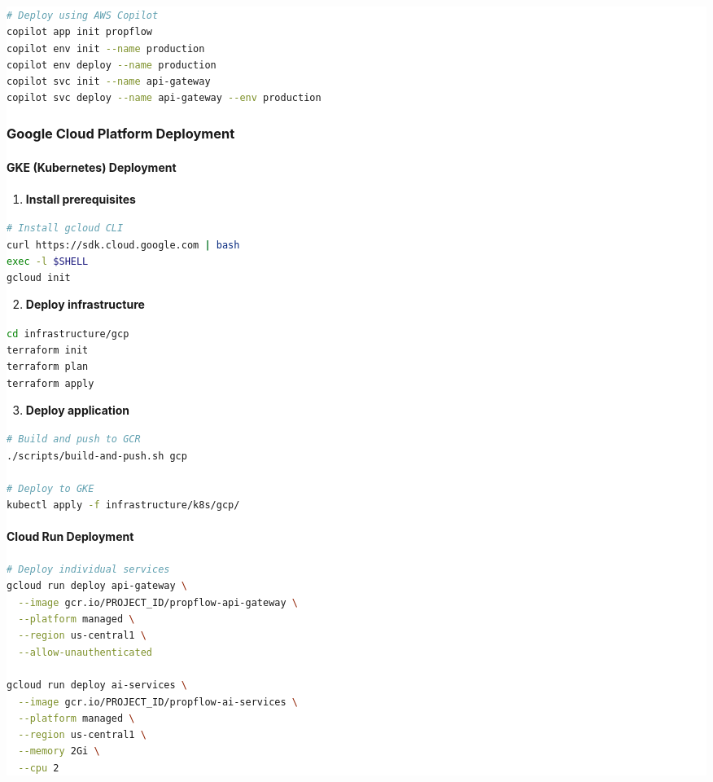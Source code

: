 ```bash
# Deploy using AWS Copilot
copilot app init propflow
copilot env init --name production
copilot env deploy --name production
copilot svc init --name api-gateway
copilot svc deploy --name api-gateway --env production
```

### Google Cloud Platform Deployment

#### GKE (Kubernetes) Deployment

1. **Install prerequisites**
```bash
# Install gcloud CLI
curl https://sdk.cloud.google.com | bash
exec -l $SHELL
gcloud init
```

2. **Deploy infrastructure**
```bash
cd infrastructure/gcp
terraform init
terraform plan
terraform apply
```

3. **Deploy application**
```bash
# Build and push to GCR
./scripts/build-and-push.sh gcp

# Deploy to GKE
kubectl apply -f infrastructure/k8s/gcp/
```

#### Cloud Run Deployment

```bash
# Deploy individual services
gcloud run deploy api-gateway \
  --image gcr.io/PROJECT_ID/propflow-api-gateway \
  --platform managed \
  --region us-central1 \
  --allow-unauthenticated

gcloud run deploy ai-services \
  --image gcr.io/PROJECT_ID/propflow-ai-services \
  --platform managed \
  --region us-central1 \
  --memory 2Gi \
  --cpu 2
```
